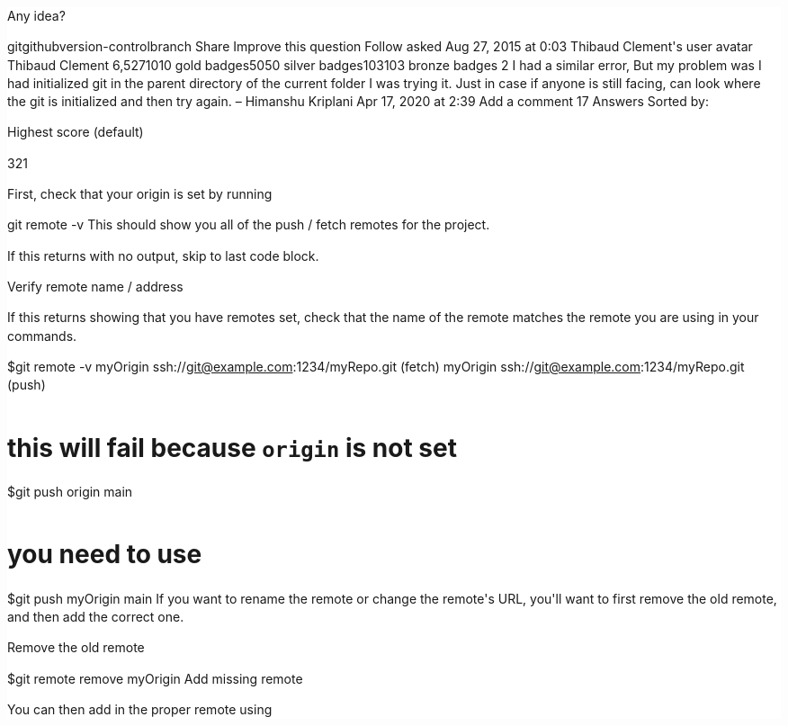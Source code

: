 Any idea?

gitgithubversion-controlbranch
Share
Improve this question
Follow
asked Aug 27, 2015 at 0:03
Thibaud Clement's user avatar
Thibaud Clement
6,5271010 gold badges5050 silver badges103103 bronze badges
2
I had a similar error, But my problem was I had initialized git in the parent directory of the current folder I was trying it. Just in case if anyone is still facing, can look where the git is initialized and then try again. – 
Himanshu Kriplani
 Apr 17, 2020 at 2:39
Add a comment
17 Answers
Sorted by:

Highest score (default)

321


First, check that your origin is set by running

git remote -v
This should show you all of the push / fetch remotes for the project.

If this returns with no output, skip to last code block.

Verify remote name / address

If this returns showing that you have remotes set, check that the name of the remote matches the remote you are using in your commands.

$git remote -v
myOrigin ssh://git@example.com:1234/myRepo.git (fetch)
myOrigin ssh://git@example.com:1234/myRepo.git (push)

# this will fail because `origin` is not set
$git push origin main

# you need to use
$git push myOrigin main
If you want to rename the remote or change the remote's URL, you'll want to first remove the old remote, and then add the correct one.

Remove the old remote

$git remote remove myOrigin
Add missing remote

You can then add in the proper remote using

